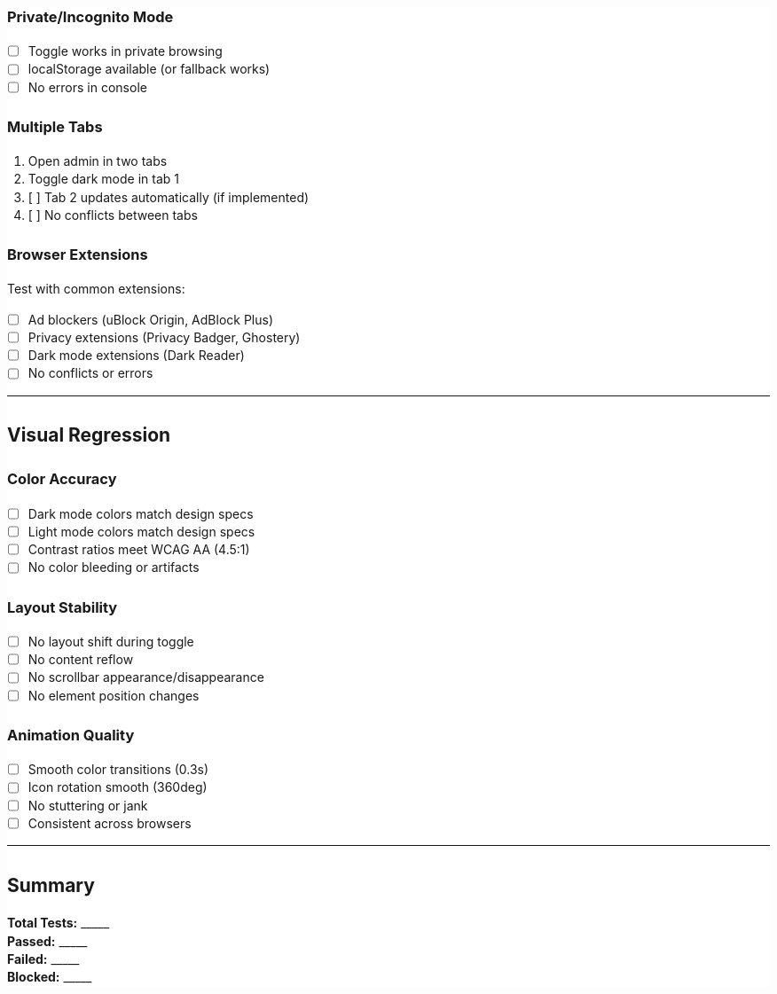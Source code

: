 ### Private/Incognito Mode
- [ ] Toggle works in private browsing
- [ ] localStorage available (or fallback works)
- [ ] No errors in console

### Multiple Tabs
1. Open admin in two tabs
2. Toggle dark mode in tab 1
3. [ ] Tab 2 updates automatically (if implemented)
4. [ ] No conflicts between tabs

### Browser Extensions
Test with common extensions:
- [ ] Ad blockers (uBlock Origin, AdBlock Plus)
- [ ] Privacy extensions (Privacy Badger, Ghostery)
- [ ] Dark mode extensions (Dark Reader)
- [ ] No conflicts or errors

---

## Visual Regression

### Color Accuracy
- [ ] Dark mode colors match design specs
- [ ] Light mode colors match design specs
- [ ] Contrast ratios meet WCAG AA (4.5:1)
- [ ] No color bleeding or artifacts

### Layout Stability
- [ ] No layout shift during toggle
- [ ] No content reflow
- [ ] No scrollbar appearance/disappearance
- [ ] No element position changes

### Animation Quality
- [ ] Smooth color transitions (0.3s)
- [ ] Icon rotation smooth (360deg)
- [ ] No stuttering or jank
- [ ] Consistent across browsers

---

## Summary

**Total Tests:** _____  
**Passed:** _____  
**Failed:** _____  
**Blocked:** _____  
